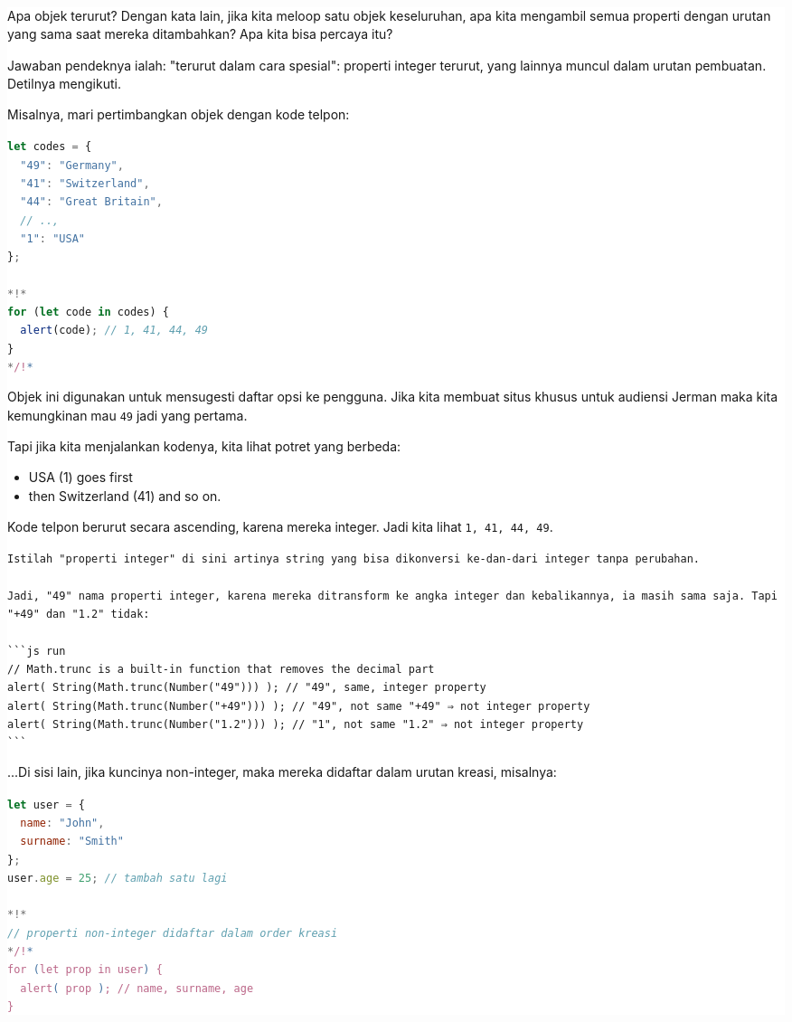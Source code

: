 Apa objek terurut? Dengan kata lain, jika kita meloop satu objek keseluruhan, apa kita mengambil semua properti dengan urutan yang sama saat mereka ditambahkan? Apa kita bisa percaya itu?

Jawaban pendeknya ialah: "terurut dalam cara spesial": properti integer terurut, yang lainnya muncul dalam urutan pembuatan. Detilnya mengikuti.

Misalnya, mari pertimbangkan objek dengan kode telpon:

```js run
let codes = {
  "49": "Germany",
  "41": "Switzerland",
  "44": "Great Britain",
  // ..,
  "1": "USA"
};

*!*
for (let code in codes) {
  alert(code); // 1, 41, 44, 49
}
*/!*
```

Objek ini digunakan untuk mensugesti daftar opsi ke pengguna. Jika kita membuat situs khusus untuk audiensi Jerman maka kita kemungkinan mau `49` jadi yang pertama.

Tapi jika kita menjalankan kodenya, kita lihat potret yang berbeda:

- USA (1) goes first
- then Switzerland (41) and so on.

Kode telpon berurut secara ascending, karena mereka integer. Jadi kita lihat `1, 41, 44, 49`.

````smart header="Properti integer? Apa itu?"
Istilah "properti integer" di sini artinya string yang bisa dikonversi ke-dan-dari integer tanpa perubahan.

Jadi, "49" nama properti integer, karena mereka ditransform ke angka integer dan kebalikannya, ia masih sama saja. Tapi "+49" dan "1.2" tidak:

```js run
// Math.trunc is a built-in function that removes the decimal part
alert( String(Math.trunc(Number("49"))) ); // "49", same, integer property
alert( String(Math.trunc(Number("+49"))) ); // "49", not same "+49" ⇒ not integer property
alert( String(Math.trunc(Number("1.2"))) ); // "1", not same "1.2" ⇒ not integer property
```
````

...Di sisi lain, jika kuncinya non-integer, maka mereka didaftar dalam urutan kreasi, misalnya:

```js run
let user = {
  name: "John",
  surname: "Smith"
};
user.age = 25; // tambah satu lagi

*!*
// properti non-integer didaftar dalam order kreasi
*/!*
for (let prop in user) {
  alert( prop ); // name, surname, age
}
```
